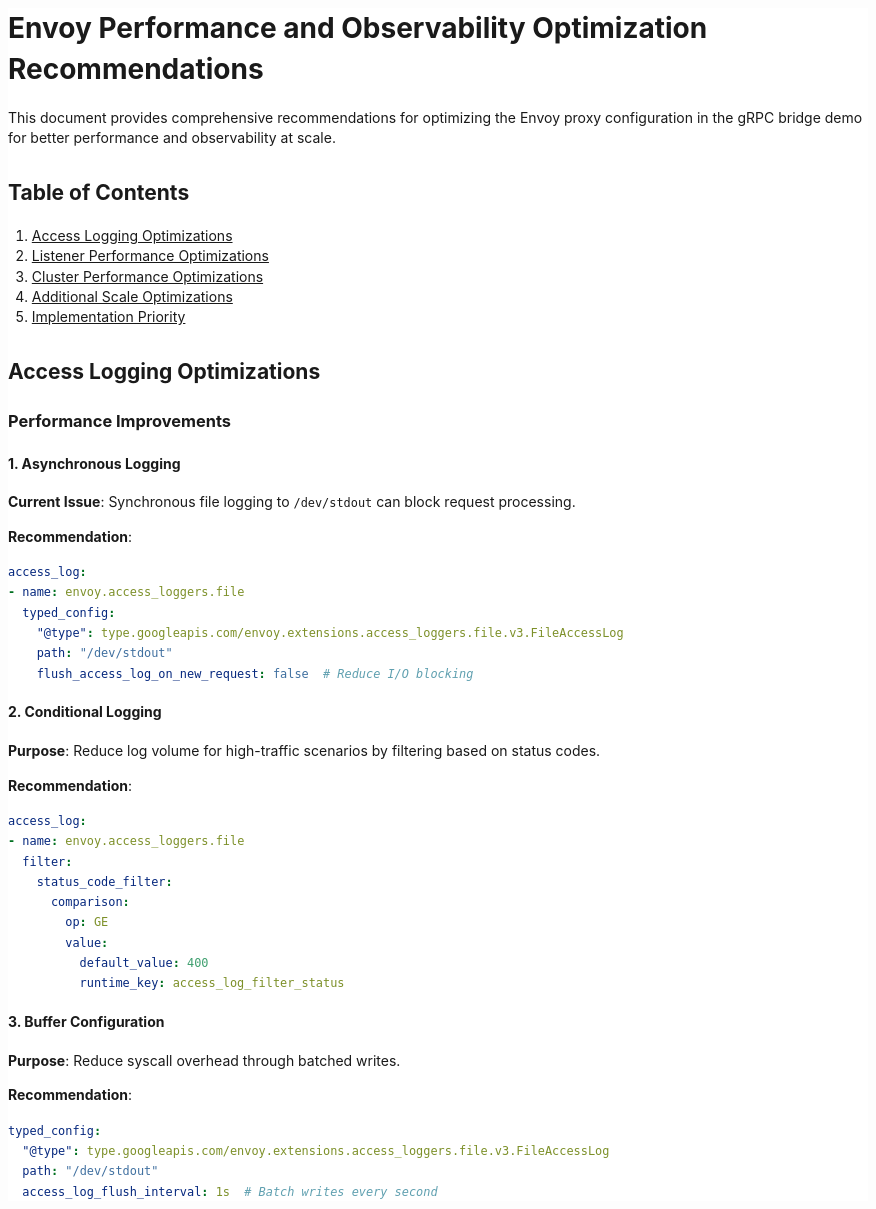 # Envoy Performance and Observability Optimization Recommendations

This document provides comprehensive recommendations for optimizing the Envoy proxy configuration in the gRPC bridge demo for better performance and observability at scale.

## Table of Contents

1. [Access Logging Optimizations](#access-logging-optimizations)
2. [Listener Performance Optimizations](#listener-performance-optimizations)
3. [Cluster Performance Optimizations](#cluster-performance-optimizations)
4. [Additional Scale Optimizations](#additional-scale-optimizations)
5. [Implementation Priority](#implementation-priority)

## Access Logging Optimizations

### Performance Improvements

#### 1. Asynchronous Logging
**Current Issue**: Synchronous file logging to `/dev/stdout` can block request processing.

**Recommendation**:
```yaml
access_log:
- name: envoy.access_loggers.file
  typed_config:
    "@type": type.googleapis.com/envoy.extensions.access_loggers.file.v3.FileAccessLog
    path: "/dev/stdout"
    flush_access_log_on_new_request: false  # Reduce I/O blocking
```

#### 2. Conditional Logging
**Purpose**: Reduce log volume for high-traffic scenarios by filtering based on status codes.

**Recommendation**:
```yaml
access_log:
- name: envoy.access_loggers.file
  filter:
    status_code_filter:
      comparison:
        op: GE
        value:
          default_value: 400
          runtime_key: access_log_filter_status
```

#### 3. Buffer Configuration
**Purpose**: Reduce syscall overhead through batched writes.

**Recommendation**:
```yaml
typed_config:
  "@type": type.googleapis.com/envoy.extensions.access_loggers.file.v3.FileAccessLog
  path: "/dev/stdout"
  access_log_flush_interval: 1s  # Batch writes every second
```
